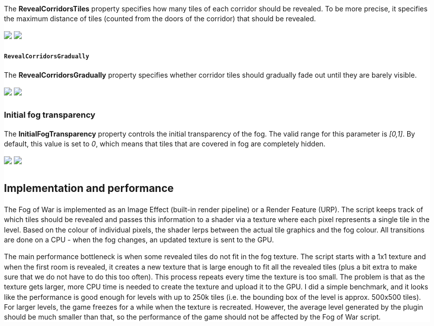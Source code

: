 The **RevealCorridorsTiles** property specifies how many tiles of each corridor should be revealed. To be more precise, it specifies the maximum distance of tiles (counted from the doors of the corridor) that should be revealed.

<Gallery cols={2}>
    <Image src="2d/guides/fog_of_war/reveal_corridors_tiles_1.png" caption="RevealCorridorsTiles set to 1" />
    <Image src="2d/guides/fog_of_war/reveal_corridors_tiles_3.png" caption="RevealCorridorsTiles set to 3" />
</Gallery>

#### `RevealCorridorsGradually`

The **RevealCorridorsGradually** property specifies whether corridor tiles should gradually fade out until they are barely visible.

<Gallery cols={2}>
    <Image src="2d/guides/fog_of_war/reveal_corridors_gradually_enabled.png" caption="RevealCorridorsGradually enabled" />
    <Image src="2d/guides/fog_of_war/reveal_corridors_gradually_disabled.png" caption="RevealCorridorsGradually disabled" />
</Gallery>

### Initial fog transparency

The **InitialFogTransparency** property controls the initial transparency of the fog. The valid range for this parameter is *[0,1]*. By default, this value is set to *0*, which means that tiles that are covered in fog are completely hidden. 

<Gallery cols={2}>
    <Image src="2d/guides/fog_of_war/transparency_0.png" caption="InitialFogTransparency set to 0" />
    <Image src="2d/guides/fog_of_war/transparency_0_15.png" caption="InitialFogTransparency set to 0.15" />
</Gallery>

## Implementation and performance

The Fog of War is implemented as an Image Effect (built-in render pipeline) or a Render Feature (URP). The script keeps track of which tiles should be revealed and passes this information to a shader via a texture where each pixel represents a single tile in the level. Based on the colour of individual pixels, the shader lerps between the actual tile graphics and the fog colour. All transitions are done on a CPU - when the fog changes, an updated texture is sent to the GPU.

The main performance bottleneck is when some revealed tiles do not fit in the fog texture. The script starts with a 1x1 texture and when the first room is revealed, it creates a new texture that is large enough to fit all the revealed tiles (plus a bit extra to make sure that we do not have to do this too often). This process repeats every time the texture is too small. The problem is that as the texture gets larger, more CPU time is needed to create the texture and upload it to the GPU. I did a simple benchmark, and it looks like the performance is good enough for levels with up to 250k tiles (i.e. the bounding box of the level is approx. 500x500 tiles). For larger levels, the game freezes for a while when the texture is recreated. However, the average level generated by the plugin should be much smaller than that, so the performance of the game should not be affected by the Fog of War script.

